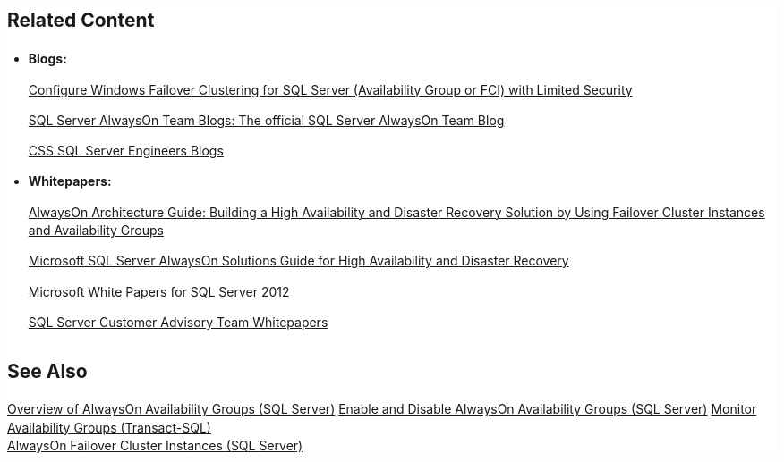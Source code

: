 ##  <a name="RelatedContent"></a> Related Content  
  
-   **Blogs:**  
  
     [Configure Windows Failover Clustering for SQL Server (Availability Group or FCI) with Limited Security](http://blogs.msdn.com/b/sqlalwayson/archive/2012/06/05/configure-windows-failover-clustering-for-sql-server-availability-group-or-fci-with-limited-security.aspx)  
  
     [SQL Server AlwaysOn Team Blogs: The official SQL Server AlwaysOn Team Blog](http://blogs.msdn.com/b/sqlalwayson/)  
  
     [CSS SQL Server Engineers Blogs](http://blogs.msdn.com/b/psssql/)  
  
-   **Whitepapers:**  
  
     [AlwaysOn Architecture Guide: Building a High Availability and Disaster Recovery Solution by Using Failover Cluster Instances and Availability Groups](http://msdn.microsoft.com/library/jj215886.aspx)  
  
     [Microsoft SQL Server AlwaysOn Solutions Guide for High Availability and Disaster Recovery](http://go.microsoft.com/fwlink/?LinkId=227600)  
  
     [Microsoft White Papers for SQL Server 2012](http://msdn.microsoft.com/library/hh403491.aspx)  
  
     [SQL Server Customer Advisory Team Whitepapers](http://sqlcat.com/)  
  
## See Also  
 [Overview of AlwaysOn Availability Groups &#40;SQL Server&#41;](../../2014/database-engine/overview-of-alwayson-availability-groups-sql-server.md) 
 [Enable and Disable AlwaysOn Availability Groups &#40;SQL Server&#41;](../../2014/database-engine/enable-and-disable-alwayson-availability-groups-sql-server.md) 
 [Monitor Availability Groups &#40;Transact-SQL&#41;](../../2014/database-engine/monitor-availability-groups-transact-sql.md)  
 [AlwaysOn Failover Cluster Instances &#40;SQL Server&#41;](../../2014/database-engine/always-on-failover-cluster-instances-sql-server.md) 
  
  